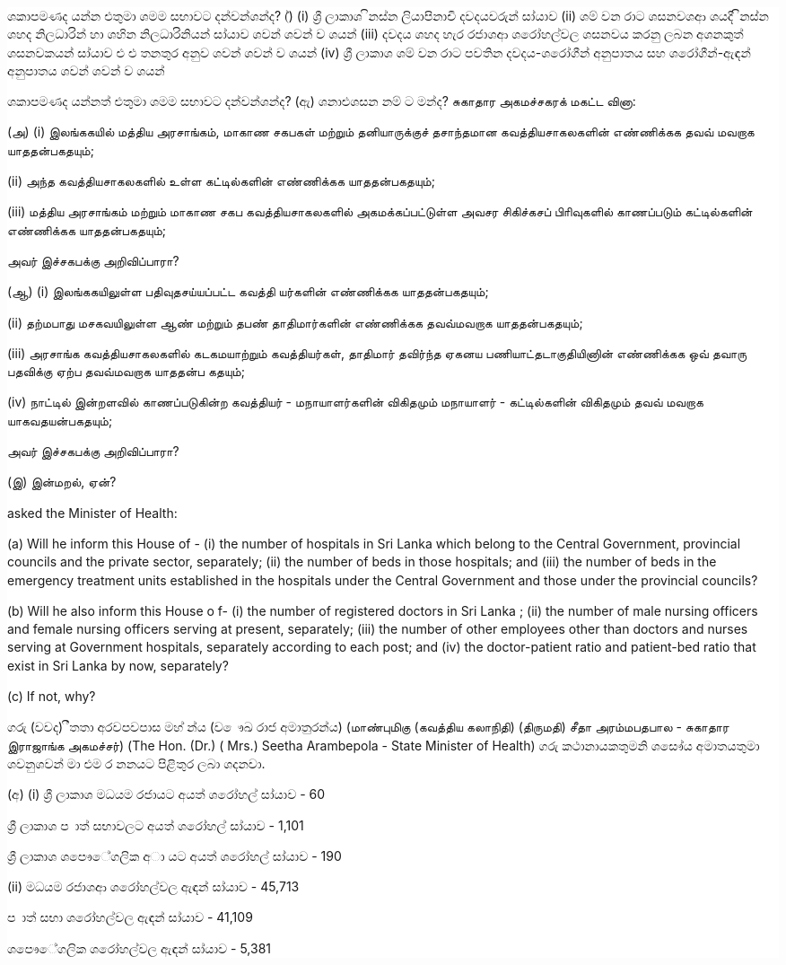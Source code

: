 ශකාපමණද යන්න එතුමා ශමම සභාවට දන්වන්ශන්ද? (්) (i) ශ්‍රී ලාකාශ ිනස්න ලියාපිනාචි දවදයවරුන් සා්‍යාව (ii) ශම් වන රාට ශසනවශආ ශයදී ිනස්න ශහද නිලධාරින් හා ශහින නිලධාරිනියන් සා්‍යාව ශවන් ශවන් ව ශයන් (iii) දවදය ශහද හැර රජාශආ ශරෝහල්වල ශසනවය කරනු ලබන අශනකුත් ශසනවකයන් සා්‍යාව එ එ තනතුර අනුව ශවන් ශවන් ව ශයන් (iv) ශ්‍රී ලාකාශ ශම් වන රාට පවතින දවදය-ශරෝගීන් අනුපාතය සහ ශරෝගීන්-ඇඳන් අනුපාතය ශවන් ශවන් ව ශයන්

ශකාපමණද යන්නත් එතුමා ශමම සභාවට දන්වන්ශන්ද? (ඇ) ශනාඑශසන නම් ට මන්ද? சுகாதார அகமச்சகரக் மகட்ட வினா:

(அ) (i) இலங்ககயில் மத்திய அரசாங்கம், மாகாண சகபகள் மற்றும் தனியாருக்குச் தசாந்தமான கவத்தியசாகலகளின் எண்ணிக்கக தவவ் மவறாக யாததன்பகதயும்;

(ii) அந்த கவத்தியசாகலகளில் உள்ள கட்டில்களின் எண்ணிக்கக யாததன்பகதயும்;

(iii) மத்திய அரசாங்கம் மற்றும் மாகாண சகப கவத்தியசாகலகளில் அகமக்கப்பட்டுள்ள அவசர சிகிச்கசப் பிாிவுகளில் காணப்படும் கட்டில்களின் எண்ணிக்கக யாததன்பகதயும்;

அவர் இச்சகபக்கு அறிவிப்பாரா?

(ஆ) (i) இலங்ககயிலுள்ள பதிவுதசய்யப்பட்ட கவத்தி யர்களின் எண்ணிக்கக யாததன்பகதயும்;

(ii) தற்மபாது மசகவயிலுள்ள ஆண் மற்றும் தபண் தாதிமார்களின் எண்ணிக்கக தவவ்மவறாக யாததன்பகதயும்;

(iii) அரசாங்க கவத்தியசாகலகளில் கடகமயாற்றும் கவத்தியர்கள், தாதிமார் தவிர்ந்த ஏகனய பணியாட்தடாகுதியினாின் எண்ணிக்கக ஒவ் தவாரு பதவிக்கு ஏற்ப தவவ்மவறாக யாததன்ப கதயும்;

(iv) நாட்டில் இன்றளவில் காணப்படுகின்ற கவத்தியர் - மநாயாளர்களின் விகிதமும் மநாயாளர் - கட்டில்களின் விகிதமும் தவவ் மவறாக யாகவதயன்பகதயும்;

அவர் இச்சகபக்கு அறிவிப்பாரா?

(இ) இன்மறல், ஏன்?

asked the Minister of Health:

(a) Will he inform this House of - (i) the number of hospitals in Sri Lanka which belong to the Central Government, provincial councils and the private sector, separately; (ii) the number of beds in those hospitals; and (iii) the number of beds in the emergency treatment units established in the hospitals under the Central Government and those under the provincial councils?

(b) Will he also inform this House o f- (i) the number of registered doctors in Sri Lanka ; (ii) the number of male nursing officers and female nursing officers serving at present, separately; (iii) the number of other employees other than doctors and nurses serving at Government hospitals, separately according to each post; and (iv) the doctor-patient ratio and patient-bed ratio that exist in Sri Lanka by now, separately?

(c) If not, why?

ගරු (වවද‍) ීතතා අරවපවපාස මහ් න්ය (ව ෞඛ‍ රාජ‍ අමාත‍ුරන්ය) (மாண்புமிகு (கவத்திய கலாநிதி) (திருமதி) சீதா அரம்மபதபால - சுகாதார இராஜாங்க அகமச்சர்) (The Hon. (Dr.) ( Mrs.) Seetha Arambepola - State Minister of Health) ගරු කථානායකතුමනි ශසෞ්‍ය අමාතයතුමා ශවනුශවන් මා එම ‍ර නනයට පිළිතුර ලබා ශදනවා.

(අ) (i) ශ්‍රී ලාකාශ මධයම රජායට අයත් ශරෝහල් සා්‍යාව - 60

ශ්‍රී ලාකාශ ප ාත් සභාවලට අයත් ශරෝහල් සා්‍යාව - 1,101

ශ්‍රී ලාකාශ ශපෞේගලික අා යට අයත් ශරෝහල් සා්‍යාව - 190

(ii) මධයම රජාශආ ශරෝහල්වල ඇඳන් සා්‍යාව - 45,713

ප ාත් සභා ශරෝහල්වල ඇඳන් සා්‍යාව - 41,109

ශපෞේගලික ශරෝහල්වල ඇඳන් සා්‍යාව - 5,381
